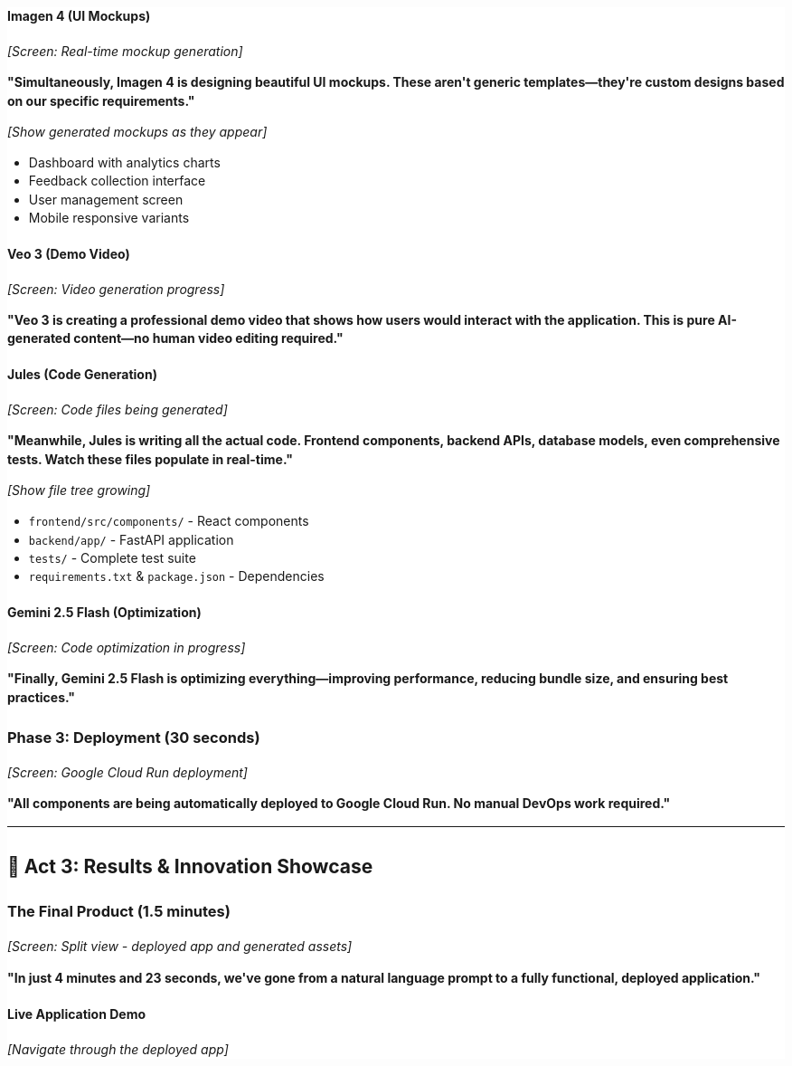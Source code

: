 #### Imagen 4 (UI Mockups)
*[Screen: Real-time mockup generation]*

**"Simultaneously, Imagen 4 is designing beautiful UI mockups. These aren't generic templates—they're custom designs based on our specific requirements."**

*[Show generated mockups as they appear]*
- Dashboard with analytics charts
- Feedback collection interface
- User management screen
- Mobile responsive variants

#### Veo 3 (Demo Video)
*[Screen: Video generation progress]*

**"Veo 3 is creating a professional demo video that shows how users would interact with the application. This is pure AI-generated content—no human video editing required."**

#### Jules (Code Generation)
*[Screen: Code files being generated]*

**"Meanwhile, Jules is writing all the actual code. Frontend components, backend APIs, database models, even comprehensive tests. Watch these files populate in real-time."**

*[Show file tree growing]*
- `frontend/src/components/` - React components
- `backend/app/` - FastAPI application
- `tests/` - Complete test suite
- `requirements.txt` & `package.json` - Dependencies

#### Gemini 2.5 Flash (Optimization)
*[Screen: Code optimization in progress]*

**"Finally, Gemini 2.5 Flash is optimizing everything—improving performance, reducing bundle size, and ensuring best practices."**

### Phase 3: Deployment (30 seconds)
*[Screen: Google Cloud Run deployment]*

**"All components are being automatically deployed to Google Cloud Run. No manual DevOps work required."**

---

## 🎉 Act 3: Results & Innovation Showcase

### The Final Product (1.5 minutes)
*[Screen: Split view - deployed app and generated assets]*

**"In just 4 minutes and 23 seconds, we've gone from a natural language prompt to a fully functional, deployed application."**

#### Live Application Demo
*[Navigate through the deployed app]*
